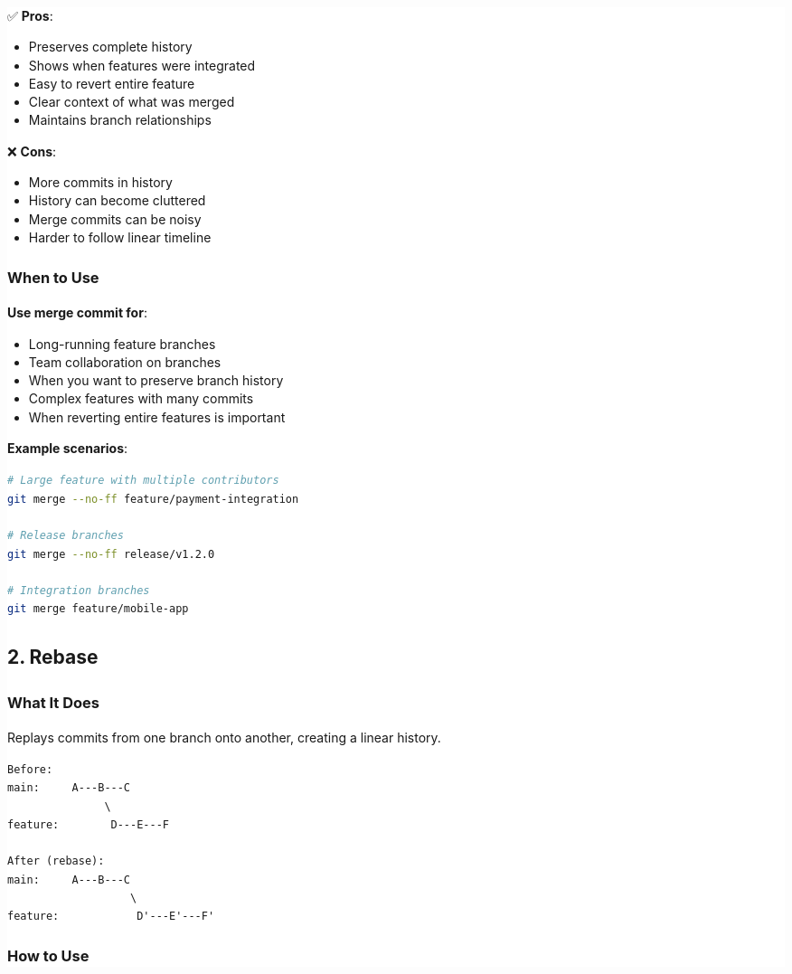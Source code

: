 ✅ **Pros**:
- Preserves complete history
- Shows when features were integrated
- Easy to revert entire feature
- Clear context of what was merged
- Maintains branch relationships

❌ **Cons**:
- More commits in history
- History can become cluttered
- Merge commits can be noisy
- Harder to follow linear timeline

### When to Use

**Use merge commit for**:
- Long-running feature branches
- Team collaboration on branches
- When you want to preserve branch history
- Complex features with many commits
- When reverting entire features is important

**Example scenarios**:
```bash
# Large feature with multiple contributors
git merge --no-ff feature/payment-integration

# Release branches
git merge --no-ff release/v1.2.0

# Integration branches
git merge feature/mobile-app
```

## 2. Rebase

### What It Does

Replays commits from one branch onto another, creating a linear history.

```
Before:
main:     A---B---C
               \
feature:        D---E---F

After (rebase):
main:     A---B---C
                   \
feature:            D'---E'---F'
```

### How to Use
